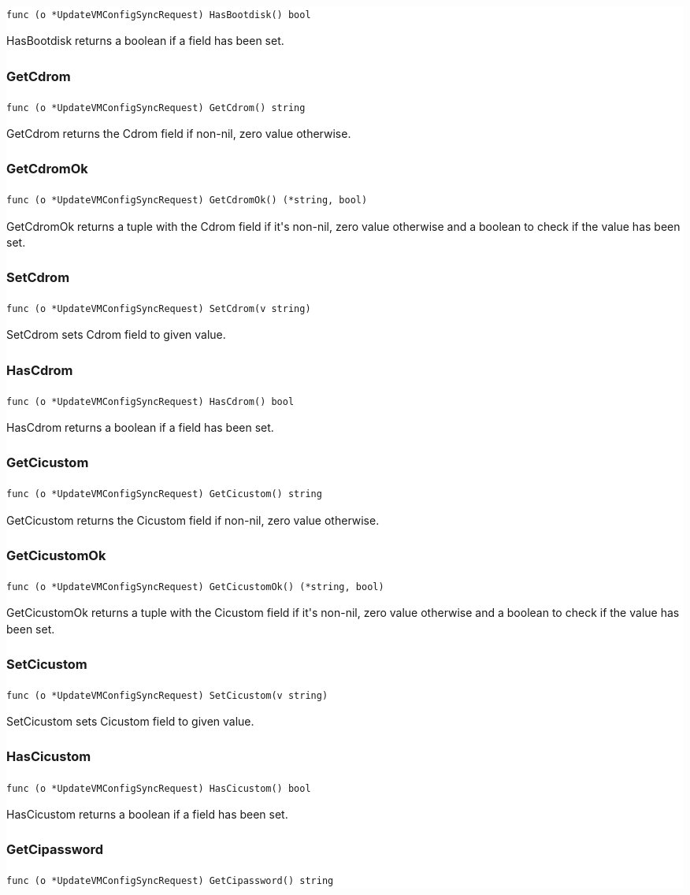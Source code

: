 `func (o *UpdateVMConfigSyncRequest) HasBootdisk() bool`

HasBootdisk returns a boolean if a field has been set.

### GetCdrom

`func (o *UpdateVMConfigSyncRequest) GetCdrom() string`

GetCdrom returns the Cdrom field if non-nil, zero value otherwise.

### GetCdromOk

`func (o *UpdateVMConfigSyncRequest) GetCdromOk() (*string, bool)`

GetCdromOk returns a tuple with the Cdrom field if it's non-nil, zero value otherwise
and a boolean to check if the value has been set.

### SetCdrom

`func (o *UpdateVMConfigSyncRequest) SetCdrom(v string)`

SetCdrom sets Cdrom field to given value.

### HasCdrom

`func (o *UpdateVMConfigSyncRequest) HasCdrom() bool`

HasCdrom returns a boolean if a field has been set.

### GetCicustom

`func (o *UpdateVMConfigSyncRequest) GetCicustom() string`

GetCicustom returns the Cicustom field if non-nil, zero value otherwise.

### GetCicustomOk

`func (o *UpdateVMConfigSyncRequest) GetCicustomOk() (*string, bool)`

GetCicustomOk returns a tuple with the Cicustom field if it's non-nil, zero value otherwise
and a boolean to check if the value has been set.

### SetCicustom

`func (o *UpdateVMConfigSyncRequest) SetCicustom(v string)`

SetCicustom sets Cicustom field to given value.

### HasCicustom

`func (o *UpdateVMConfigSyncRequest) HasCicustom() bool`

HasCicustom returns a boolean if a field has been set.

### GetCipassword

`func (o *UpdateVMConfigSyncRequest) GetCipassword() string`
